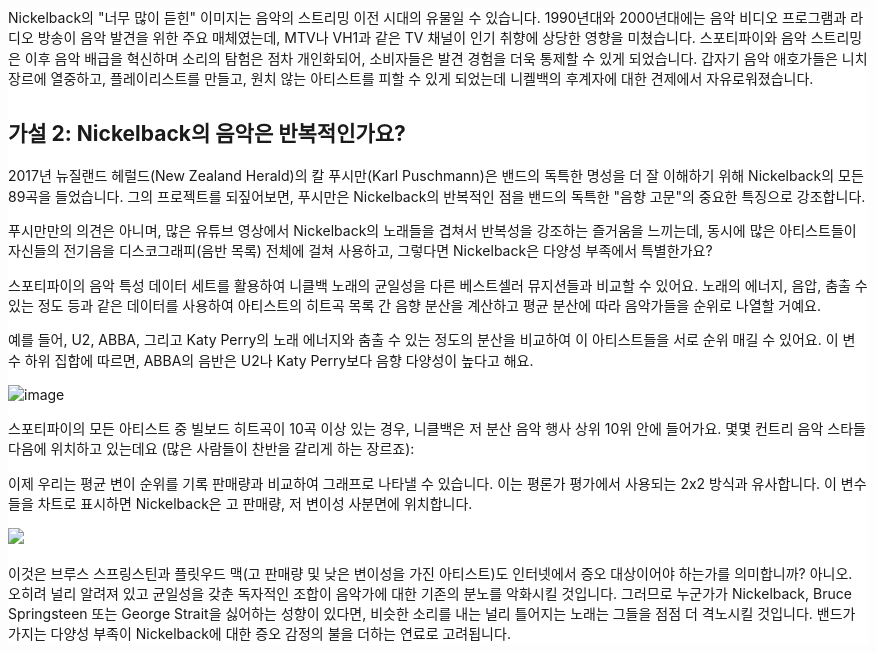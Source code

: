 Nickelback의 "너무 많이 듣힌" 이미지는 음악의 스트리밍 이전 시대의 유물일 수 있습니다. 1990년대와 2000년대에는 음악 비디오 프로그램과 라디오 방송이 음악 발견을 위한 주요 매체였는데, MTV나 VH1과 같은 TV 채널이 인기 취향에 상당한 영향을 미쳤습니다. 스포티파이와 음악 스트리밍은 이후 음악 배급을 혁신하며 소리의 탐험은 점차 개인화되어, 소비자들은 발견 경험을 더욱 통제할 수 있게 되었습니다. 갑자기 음악 애호가들은 니치 장르에 열중하고, 플레이리스트를 만들고, 원치 않는 아티스트를 피할 수 있게 되었는데 니켈백의 후계자에 대한 견제에서 자유로워졌습니다.

## 가설 2: Nickelback의 음악은 반복적인가요?

2017년 뉴질랜드 헤럴드(New Zealand Herald)의 칼 푸시만(Karl Puschmann)은 밴드의 독특한 명성을 더 잘 이해하기 위해 Nickelback의 모든 89곡을 들었습니다. 그의 프로젝트를 되짚어보면, 푸시만은 Nickelback의 반복적인 점을 밴드의 독특한 "음향 고문"의 중요한 특징으로 강조합니다.

푸시만만의 의견은 아니며, 많은 유튜브 영상에서 Nickelback의 노래들을 겹쳐서 반복성을 강조하는 즐거움을 느끼는데, 동시에 많은 아티스트들이 자신들의 전기음을 디스코그래피(음반 목록) 전체에 걸쳐 사용하고, 그렇다면 Nickelback은 다양성 부족에서 특별한가요?



<ins class="adsbygoogle"
     style="display:block"
     data-ad-client="ca-pub-4877378276818686"
     data-ad-slot="1107185301"
     data-ad-format="auto"
     data-full-width-responsive="true"></ins>

<script>
     (adsbygoogle = window.adsbygoogle || []).push({});
</script>

스포티파이의 음악 특성 데이터 세트를 활용하여 니클백 노래의 균일성을 다른 베스트셀러 뮤지션들과 비교할 수 있어요. 노래의 에너지, 음압, 춤출 수 있는 정도 등과 같은 데이터를 사용하여 아티스트의 히트곡 목록 간 음향 분산을 계산하고 평균 분산에 따라 음악가들을 순위로 나열할 거예요.

예를 들어, U2, ABBA, 그리고 Katy Perry의 노래 에너지와 춤출 수 있는 정도의 분산을 비교하여 이 아티스트들을 서로 순위 매길 수 있어요. 이 변수 하위 집합에 따르면, ABBA의 음반은 U2나 Katy Perry보다 음향 다양성이 높다고 해요.

![image](/assets/img/2024-07-13-WhyDoPeopleHateNickelbackSoMuchAStatisticalAnalysis_2.png)

스포티파이의 모든 아티스트 중 빌보드 히트곡이 10곡 이상 있는 경우, 니클백은 저 분산 음악 행사 상위 10위 안에 들어가요. 몇몇 컨트리 음악 스타들 다음에 위치하고 있는데요 (많은 사람들이 찬반을 갈리게 하는 장르죠):



<ins class="adsbygoogle"
     style="display:block"
     data-ad-client="ca-pub-4877378276818686"
     data-ad-slot="1107185301"
     data-ad-format="auto"
     data-full-width-responsive="true"></ins>

<script>
     (adsbygoogle = window.adsbygoogle || []).push({});
</script>

이제 우리는 평균 변이 순위를 기록 판매량과 비교하여 그래프로 나타낼 수 있습니다. 이는 평론가 평가에서 사용되는 2x2 방식과 유사합니다. 이 변수들을 차트로 표시하면 Nickelback은 고 판매량, 저 변이성 사분면에 위치합니다.

![](/assets/img/2024-07-13-WhyDoPeopleHateNickelbackSoMuchAStatisticalAnalysis_4.png)

이것은 브루스 스프링스틴과 플릿우드 맥(고 판매량 및 낮은 변이성을 가진 아티스트)도 인터넷에서 증오 대상이어야 하는가를 의미합니까? 아니오. 오히려 널리 알려져 있고 균일성을 갖춘 독자적인 조합이 음악가에 대한 기존의 분노를 악화시킬 것입니다. 그러므로 누군가가 Nickelback, Bruce Springsteen 또는 George Strait을 싫어하는 성향이 있다면, 비슷한 소리를 내는 널리 틀어지는 노래는 그들을 점점 더 격노시킬 것입니다. 밴드가 가지는 다양성 부족이 Nickelback에 대한 증오 감정의 불을 더하는 연료로 고려됩니다.
